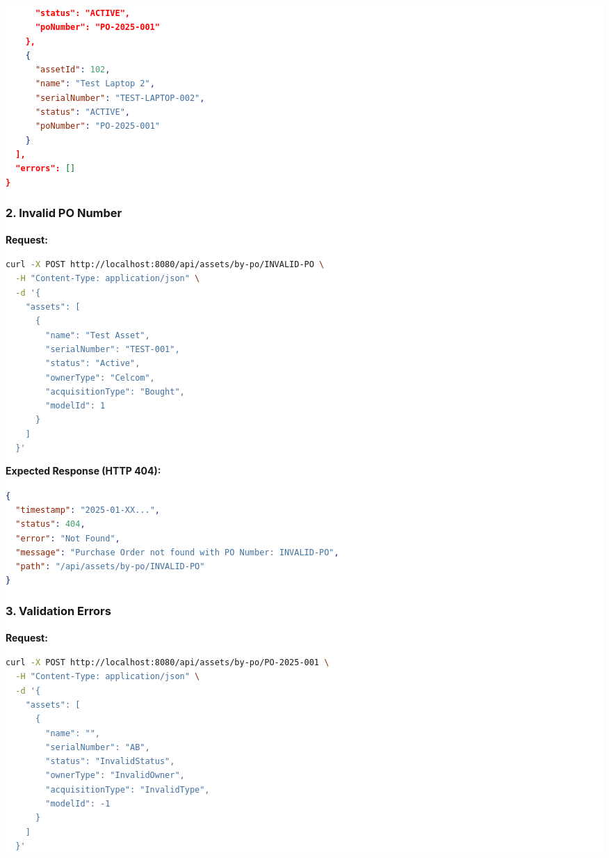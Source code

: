 ```json
      "status": "ACTIVE",
      "poNumber": "PO-2025-001"
    },
    {
      "assetId": 102,
      "name": "Test Laptop 2",
      "serialNumber": "TEST-LAPTOP-002", 
      "status": "ACTIVE",
      "poNumber": "PO-2025-001"
    }
  ],
  "errors": []
}
```

### 2. Invalid PO Number

**Request:**
```bash
curl -X POST http://localhost:8080/api/assets/by-po/INVALID-PO \
  -H "Content-Type: application/json" \
  -d '{
    "assets": [
      {
        "name": "Test Asset",
        "serialNumber": "TEST-001",
        "status": "Active",
        "ownerType": "Celcom",
        "acquisitionType": "Bought",
        "modelId": 1
      }
    ]
  }'
```

**Expected Response (HTTP 404):**
```json
{
  "timestamp": "2025-01-XX...",
  "status": 404,
  "error": "Not Found",
  "message": "Purchase Order not found with PO Number: INVALID-PO",
  "path": "/api/assets/by-po/INVALID-PO"
}
```

### 3. Validation Errors

**Request:**
```bash
curl -X POST http://localhost:8080/api/assets/by-po/PO-2025-001 \
  -H "Content-Type: application/json" \
  -d '{
    "assets": [
      {
        "name": "",
        "serialNumber": "AB",
        "status": "InvalidStatus",
        "ownerType": "InvalidOwner",
        "acquisitionType": "InvalidType",
        "modelId": -1
      }
    ]
  }'
```